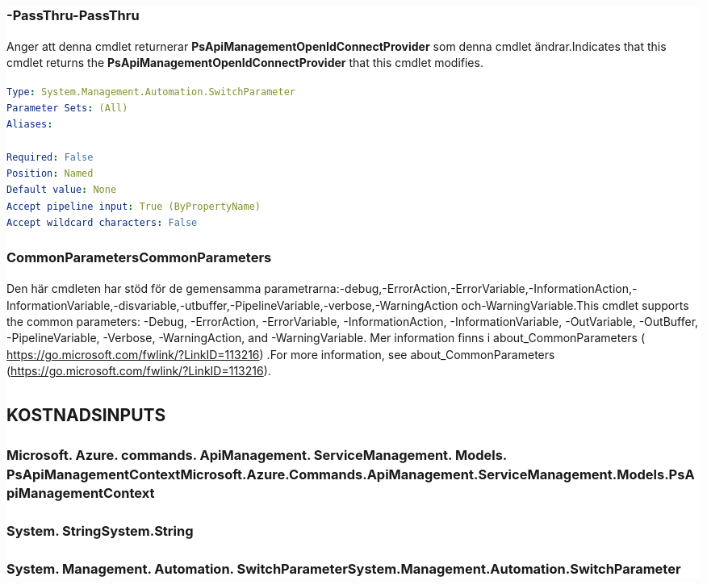### <span data-ttu-id="9854a-129">-PassThru</span><span class="sxs-lookup"><span data-stu-id="9854a-129">-PassThru</span></span>
<span data-ttu-id="9854a-130">Anger att denna cmdlet returnerar **PsApiManagementOpenIdConnectProvider** som denna cmdlet ändrar.</span><span class="sxs-lookup"><span data-stu-id="9854a-130">Indicates that this cmdlet returns the **PsApiManagementOpenIdConnectProvider** that this cmdlet modifies.</span></span>

```yaml
Type: System.Management.Automation.SwitchParameter
Parameter Sets: (All)
Aliases:

Required: False
Position: Named
Default value: None
Accept pipeline input: True (ByPropertyName)
Accept wildcard characters: False
```

### <span data-ttu-id="9854a-131">CommonParameters</span><span class="sxs-lookup"><span data-stu-id="9854a-131">CommonParameters</span></span>
<span data-ttu-id="9854a-132">Den här cmdleten har stöd för de gemensamma parametrarna:-debug,-ErrorAction,-ErrorVariable,-InformationAction,-InformationVariable,-disvariable,-utbuffer,-PipelineVariable,-verbose,-WarningAction och-WarningVariable.</span><span class="sxs-lookup"><span data-stu-id="9854a-132">This cmdlet supports the common parameters: -Debug, -ErrorAction, -ErrorVariable, -InformationAction, -InformationVariable, -OutVariable, -OutBuffer, -PipelineVariable, -Verbose, -WarningAction, and -WarningVariable.</span></span> <span data-ttu-id="9854a-133">Mer information finns i about_CommonParameters ( https://go.microsoft.com/fwlink/?LinkID=113216) .</span><span class="sxs-lookup"><span data-stu-id="9854a-133">For more information, see about_CommonParameters (https://go.microsoft.com/fwlink/?LinkID=113216).</span></span>

## <span data-ttu-id="9854a-134">KOSTNADS</span><span class="sxs-lookup"><span data-stu-id="9854a-134">INPUTS</span></span>

### <span data-ttu-id="9854a-135">Microsoft. Azure. commands. ApiManagement. ServiceManagement. Models. PsApiManagementContext</span><span class="sxs-lookup"><span data-stu-id="9854a-135">Microsoft.Azure.Commands.ApiManagement.ServiceManagement.Models.PsApiManagementContext</span></span>

### <span data-ttu-id="9854a-136">System. String</span><span class="sxs-lookup"><span data-stu-id="9854a-136">System.String</span></span>

### <span data-ttu-id="9854a-137">System. Management. Automation. SwitchParameter</span><span class="sxs-lookup"><span data-stu-id="9854a-137">System.Management.Automation.SwitchParameter</span></span>
